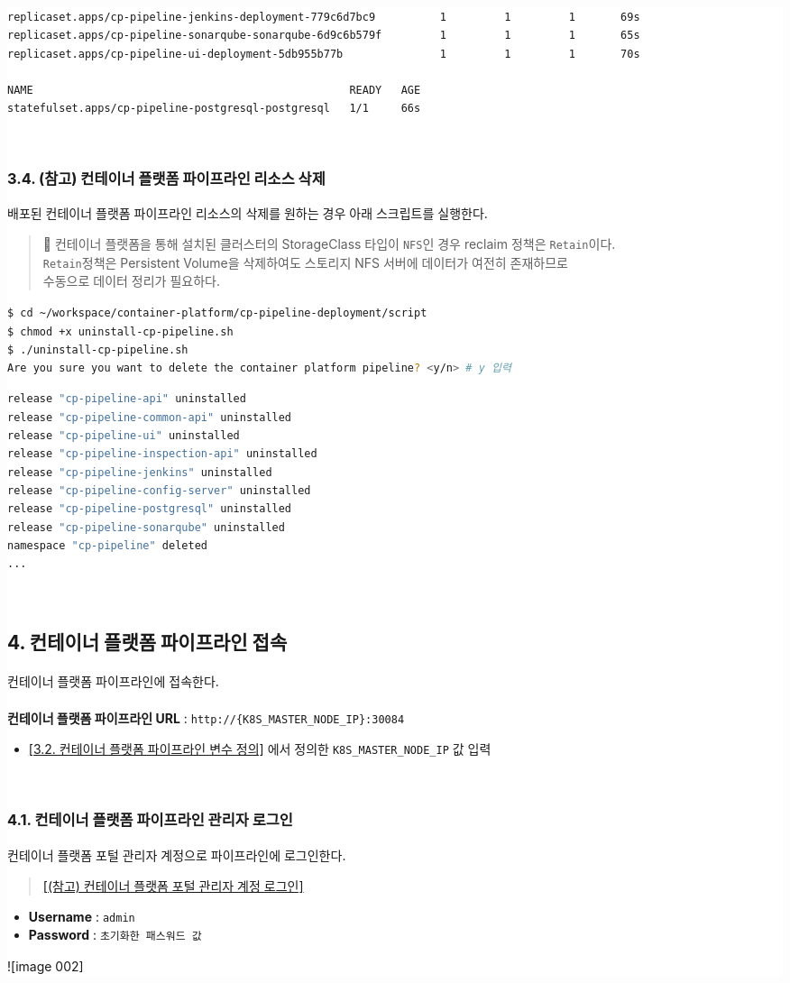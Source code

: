 ```bash
replicaset.apps/cp-pipeline-jenkins-deployment-779c6d7bc9          1         1         1       69s
replicaset.apps/cp-pipeline-sonarqube-sonarqube-6d9c6b579f         1         1         1       65s
replicaset.apps/cp-pipeline-ui-deployment-5db955b77b               1         1         1       70s

NAME                                                 READY   AGE
statefulset.apps/cp-pipeline-postgresql-postgresql   1/1     66s
```    
<br>

### <div id='3.4'>3.4. (참고) 컨테이너 플랫폼 파이프라인 리소스 삭제
배포된 컨테이너 플랫폼 파이프라인 리소스의 삭제를 원하는 경우 아래 스크립트를 실행한다.<br>
> :loudspeaker: 컨테이너 플랫폼을 통해 설치된 클러스터의 StorageClass 타입이 `NFS`인 경우 reclaim 정책은 `Retain`이다.<br>
> `Retain`정책은 Persistent Volume을 삭제하여도 스토리지 NFS 서버에 데이터가 여전히 존재하므로<br> 수동으로 데이터 정리가 필요하다.

```bash
$ cd ~/workspace/container-platform/cp-pipeline-deployment/script
$ chmod +x uninstall-cp-pipeline.sh
$ ./uninstall-cp-pipeline.sh
Are you sure you want to delete the container platform pipeline? <y/n> # y 입력
```

```bash
release "cp-pipeline-api" uninstalled
release "cp-pipeline-common-api" uninstalled
release "cp-pipeline-ui" uninstalled
release "cp-pipeline-inspection-api" uninstalled
release "cp-pipeline-jenkins" uninstalled
release "cp-pipeline-config-server" uninstalled
release "cp-pipeline-postgresql" uninstalled
release "cp-pipeline-sonarqube" uninstalled
namespace "cp-pipeline" deleted
...
```

<br>

## <div id='4'>4. 컨테이너 플랫폼 파이프라인 접속
컨테이너 플랫폼 파이프라인에 접속한다.<br><br>
**컨테이너 플랫폼 파이프라인 URL** : `http://{K8S_MASTER_NODE_IP}:30084`
+ [[3.2. 컨테이너 플랫폼 파이프라인 변수 정의]](#3.2) 에서 정의한 `K8S_MASTER_NODE_IP` 값 입력

<br>

### <div id='4.1'/>4.1. 컨테이너 플랫폼 파이프라인 관리자 로그인
컨테이너 플랫폼 포털 관리자 계정으로 파이프라인에 로그인한다.
> [[(참고) 컨테이너 플랫폼 포털 관리자 계정 로그인]](../container-platform-portal/cp-portal-deployment-standalone-guide.md#4.1)
+ **Username** : `admin`
+ **Password** : `초기화한 패스워드 값`

![image 002]

